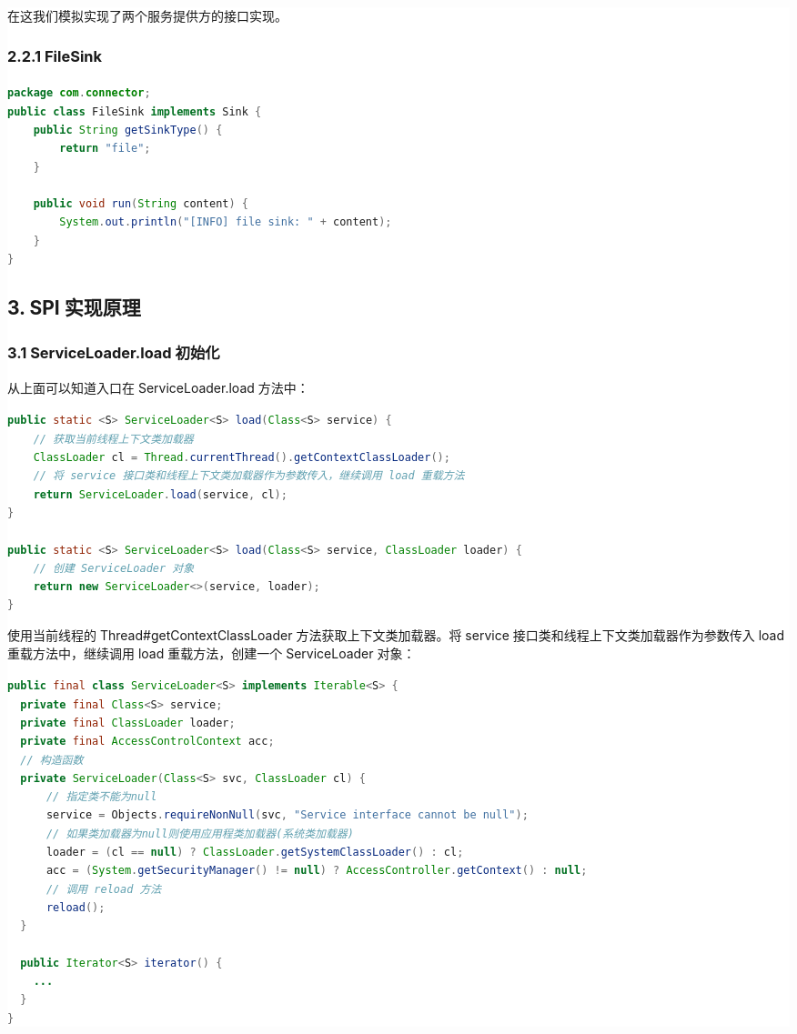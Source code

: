 在这我们模拟实现了两个服务提供方的接口实现。

### 2.2.1 FileSink

```java
package com.connector;
public class FileSink implements Sink {
    public String getSinkType() {
        return "file";
    }

    public void run(String content) {
        System.out.println("[INFO] file sink: " + content);
    }
}
```

## 3. SPI 实现原理

### 3.1 ServiceLoader.load 初始化

从上面可以知道入口在 ServiceLoader.load 方法中：
```java
public static <S> ServiceLoader<S> load(Class<S> service) {
    // 获取当前线程上下文类加载器
    ClassLoader cl = Thread.currentThread().getContextClassLoader();
    // 将 service 接口类和线程上下文类加载器作为参数传入，继续调用 load 重载方法
    return ServiceLoader.load(service, cl);
}

public static <S> ServiceLoader<S> load(Class<S> service, ClassLoader loader) {
    // 创建 ServiceLoader 对象
    return new ServiceLoader<>(service, loader);
}
```
使用当前线程的 Thread#getContextClassLoader 方法获取上下文类加载器。将 service 接口类和线程上下文类加载器作为参数传入 load 重载方法中，继续调用 load 重载方法，创建一个 ServiceLoader 对象：
```java
public final class ServiceLoader<S> implements Iterable<S> {
  private final Class<S> service;
  private final ClassLoader loader;
  private final AccessControlContext acc;
  // 构造函数
  private ServiceLoader(Class<S> svc, ClassLoader cl) {
      // 指定类不能为null
      service = Objects.requireNonNull(svc, "Service interface cannot be null");
      // 如果类加载器为null则使用应用程类加载器(系统类加载器)
      loader = (cl == null) ? ClassLoader.getSystemClassLoader() : cl;
      acc = (System.getSecurityManager() != null) ? AccessController.getContext() : null;
      // 调用 reload 方法
      reload();
  }

  public Iterator<S> iterator() {
    ...
  }
}
```
